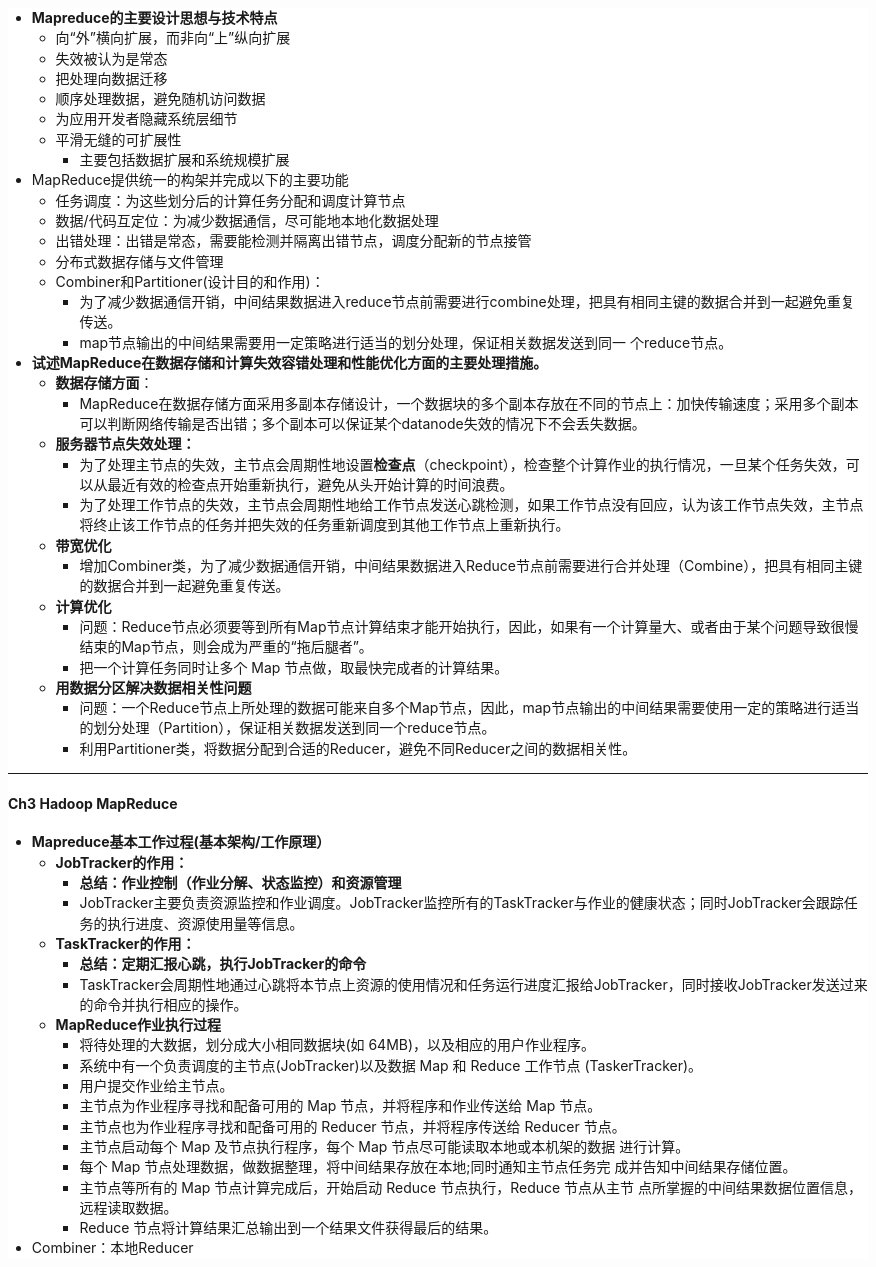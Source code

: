 * **Mapreduce的主要设计思想与技术特点**
  * 向“外”横向扩展，而非向“上”纵向扩展
  * 失效被认为是常态
  * 把处理向数据迁移
  * 顺序处理数据，避免随机访问数据
  * 为应用开发者隐藏系统层细节
  * 平滑无缝的可扩展性
    * 主要包括数据扩展和系统规模扩展
* MapReduce提供统一的构架并完成以下的主要功能
  * 任务调度：为这些划分后的计算任务分配和调度计算节点
  * 数据/代码互定位：为减少数据通信，尽可能地本地化数据处理
  * 出错处理：出错是常态，需要能检测并隔离出错节点，调度分配新的节点接管
  * 分布式数据存储与文件管理
  * Combiner和Partitioner(设计目的和作用)：
    * 为了减少数据通信开销，中间结果数据进入reduce节点前需要进行combine处理，把具有相同主键的数据合并到一起避免重复传送。 
    * map节点输出的中间结果需要用一定策略进行适当的划分处理，保证相关数据发送到同一 个reduce节点。
* **试述MapReduce在数据存储和计算失效容错处理和性能优化方面的主要处理措施。**
  * **数据存储方面**：
    * MapReduce在数据存储方面采用多副本存储设计，一个数据块的多个副本存放在不同的节点上：加快传输速度；采用多个副本可以判断网络传输是否出错；多个副本可以保证某个datanode失效的情况下不会丢失数据。
  * **服务器节点失效处理：**
    * 为了处理主节点的失效，主节点会周期性地设置**检查点**（checkpoint），检查整个计算作业的执行情况，一旦某个任务失效，可以从最近有效的检查点开始重新执行，避免从头开始计算的时间浪费。
    * 为了处理工作节点的失效，主节点会周期性地给工作节点发送心跳检测，如果工作节点没有回应，认为该工作节点失效，主节点将终止该工作节点的任务并把失效的任务重新调度到其他工作节点上重新执行。
  * **带宽优化**
    * 增加Combiner类，为了减少数据通信开销，中间结果数据进入Reduce节点前需要进行合并处理（Combine），把具有相同主键的数据合并到一起避免重复传送。
  * **计算优化**
    * 问题：Reduce节点必须要等到所有Map节点计算结束才能开始执行，因此，如果有一个计算量大、或者由于某个问题导致很慢结束的Map节点，则会成为严重的“拖后腿者”。
    * 把一个计算任务同时让多个 Map 节点做，取最快完成者的计算结果。
  * **用数据分区解决数据相关性问题**
    * 问题：一个Reduce节点上所处理的数据可能来自多个Map节点，因此，map节点输出的中间结果需要使用一定的策略进行适当的划分处理（Partition），保证相关数据发送到同一个reduce节点。
    * 利用Partitioner类，将数据分配到合适的Reducer，避免不同Reducer之间的数据相关性。



------

#### Ch3 Hadoop MapReduce

* **Mapreduce基本工作过程(基本架构/工作原理）**
  * **JobTracker的作用：**
    * **总结：作业控制（作业分解、状态监控）和资源管理**
    * JobTracker主要负责资源监控和作业调度。JobTracker监控所有的TaskTracker与作业的健康状态；同时JobTracker会跟踪任务的执行进度、资源使用量等信息。
  * **TaskTracker的作用：**
    * **总结：定期汇报心跳，执行JobTracker的命令**
    * TaskTracker会周期性地通过心跳将本节点上资源的使用情况和任务运行进度汇报给JobTracker，同时接收JobTracker发送过来的命令并执行相应的操作。
  * **MapReduce作业执行过程**
    * 将待处理的大数据，划分成大小相同数据块(如 64MB)，以及相应的用户作业程序。
    * 系统中有一个负责调度的主节点(JobTracker)以及数据 Map 和 Reduce 工作节点 (TaskerTracker)。
    * 用户提交作业给主节点。
    * 主节点为作业程序寻找和配备可用的 Map 节点，并将程序和作业传送给 Map 节点。
    * 主节点也为作业程序寻找和配备可用的 Reducer 节点，并将程序传送给 Reducer 节点。
    * 主节点启动每个 Map 及节点执行程序，每个 Map 节点尽可能读取本地或本机架的数据 进行计算。
    * 每个 Map 节点处理数据，做数据整理，将中间结果存放在本地;同时通知主节点任务完 成并告知中间结果存储位置。
    * 主节点等所有的 Map 节点计算完成后，开始启动 Reduce 节点执行，Reduce 节点从主节 点所掌握的中间结果数据位置信息，远程读取数据。
    * Reduce 节点将计算结果汇总输出到一个结果文件获得最后的结果。
* Combiner：本地Reducer
